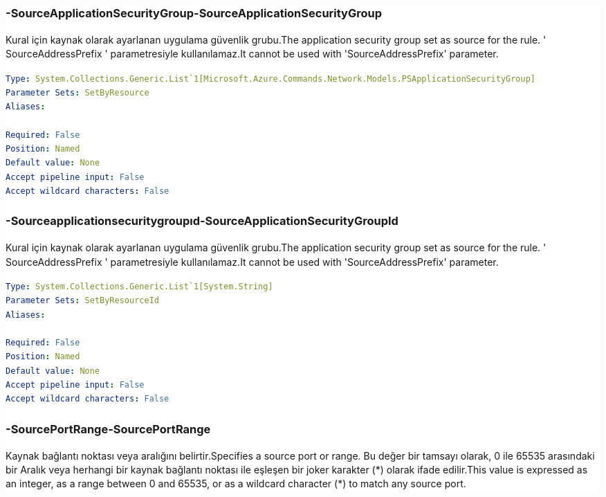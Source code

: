 ### <span data-ttu-id="99cee-173">-SourceApplicationSecurityGroup</span><span class="sxs-lookup"><span data-stu-id="99cee-173">-SourceApplicationSecurityGroup</span></span>
<span data-ttu-id="99cee-174">Kural için kaynak olarak ayarlanan uygulama güvenlik grubu.</span><span class="sxs-lookup"><span data-stu-id="99cee-174">The application security group set as source for the rule.</span></span> <span data-ttu-id="99cee-175">' SourceAddressPrefix ' parametresiyle kullanılamaz.</span><span class="sxs-lookup"><span data-stu-id="99cee-175">It cannot be used with 'SourceAddressPrefix' parameter.</span></span>

```yaml
Type: System.Collections.Generic.List`1[Microsoft.Azure.Commands.Network.Models.PSApplicationSecurityGroup]
Parameter Sets: SetByResource
Aliases: 

Required: False
Position: Named
Default value: None
Accept pipeline input: False
Accept wildcard characters: False
```

### <span data-ttu-id="99cee-176">-Sourceapplicationsecuritygroupıd</span><span class="sxs-lookup"><span data-stu-id="99cee-176">-SourceApplicationSecurityGroupId</span></span>
<span data-ttu-id="99cee-177">Kural için kaynak olarak ayarlanan uygulama güvenlik grubu.</span><span class="sxs-lookup"><span data-stu-id="99cee-177">The application security group set as source for the rule.</span></span> <span data-ttu-id="99cee-178">' SourceAddressPrefix ' parametresiyle kullanılamaz.</span><span class="sxs-lookup"><span data-stu-id="99cee-178">It cannot be used with 'SourceAddressPrefix' parameter.</span></span>

```yaml
Type: System.Collections.Generic.List`1[System.String]
Parameter Sets: SetByResourceId
Aliases: 

Required: False
Position: Named
Default value: None
Accept pipeline input: False
Accept wildcard characters: False
```

### <span data-ttu-id="99cee-179">-SourcePortRange</span><span class="sxs-lookup"><span data-stu-id="99cee-179">-SourcePortRange</span></span>
<span data-ttu-id="99cee-180">Kaynak bağlantı noktası veya aralığını belirtir.</span><span class="sxs-lookup"><span data-stu-id="99cee-180">Specifies a source port or range.</span></span>
<span data-ttu-id="99cee-181">Bu değer bir tamsayı olarak, 0 ile 65535 arasındaki bir Aralık veya herhangi bir kaynak bağlantı noktası ile eşleşen bir joker karakter (\*) olarak ifade edilir.</span><span class="sxs-lookup"><span data-stu-id="99cee-181">This value is expressed as an integer, as a range between 0 and 65535, or as a wildcard character (\*) to match any source port.</span></span>

